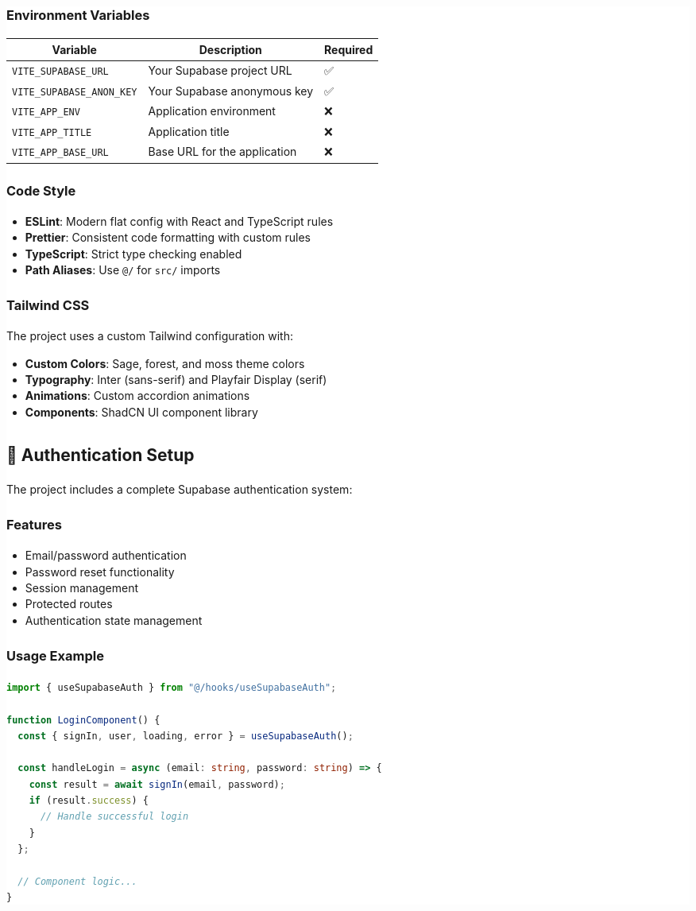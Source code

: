 ### Environment Variables

| Variable                 | Description                  | Required |
| ------------------------ | ---------------------------- | -------- |
| `VITE_SUPABASE_URL`      | Your Supabase project URL    | ✅       |
| `VITE_SUPABASE_ANON_KEY` | Your Supabase anonymous key  | ✅       |
| `VITE_APP_ENV`           | Application environment      | ❌       |
| `VITE_APP_TITLE`         | Application title            | ❌       |
| `VITE_APP_BASE_URL`      | Base URL for the application | ❌       |

### Code Style

- **ESLint**: Modern flat config with React and TypeScript rules
- **Prettier**: Consistent code formatting with custom rules
- **TypeScript**: Strict type checking enabled
- **Path Aliases**: Use `@/` for `src/` imports

### Tailwind CSS

The project uses a custom Tailwind configuration with:

- **Custom Colors**: Sage, forest, and moss theme colors
- **Typography**: Inter (sans-serif) and Playfair Display (serif)
- **Animations**: Custom accordion animations
- **Components**: ShadCN UI component library

## 🔐 Authentication Setup

The project includes a complete Supabase authentication system:

### Features

- Email/password authentication
- Password reset functionality
- Session management
- Protected routes
- Authentication state management

### Usage Example

```typescript
import { useSupabaseAuth } from "@/hooks/useSupabaseAuth";

function LoginComponent() {
  const { signIn, user, loading, error } = useSupabaseAuth();

  const handleLogin = async (email: string, password: string) => {
    const result = await signIn(email, password);
    if (result.success) {
      // Handle successful login
    }
  };

  // Component logic...
}
```
